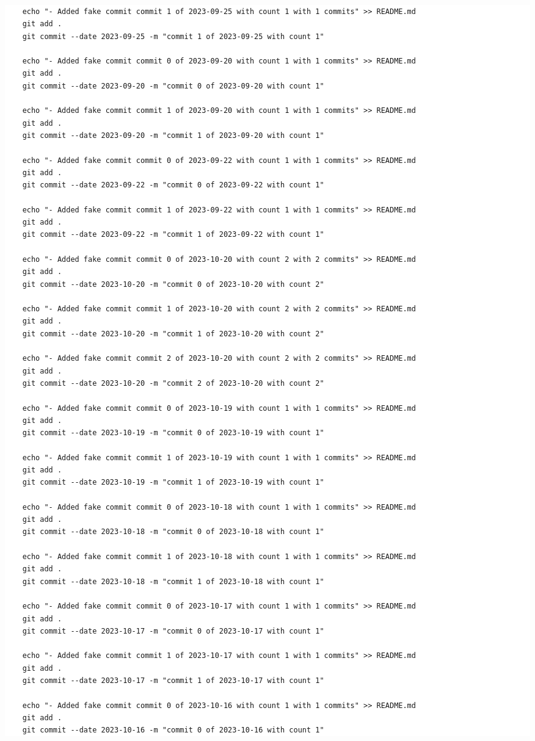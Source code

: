         echo "- Added fake commit commit 1 of 2023-09-25 with count 1 with 1 commits" >> README.md
        git add .
        git commit --date 2023-09-25 -m "commit 1 of 2023-09-25 with count 1"
        
        echo "- Added fake commit commit 0 of 2023-09-20 with count 1 with 1 commits" >> README.md
        git add .
        git commit --date 2023-09-20 -m "commit 0 of 2023-09-20 with count 1"
        
        echo "- Added fake commit commit 1 of 2023-09-20 with count 1 with 1 commits" >> README.md
        git add .
        git commit --date 2023-09-20 -m "commit 1 of 2023-09-20 with count 1"
        
        echo "- Added fake commit commit 0 of 2023-09-22 with count 1 with 1 commits" >> README.md
        git add .
        git commit --date 2023-09-22 -m "commit 0 of 2023-09-22 with count 1"
        
        echo "- Added fake commit commit 1 of 2023-09-22 with count 1 with 1 commits" >> README.md
        git add .
        git commit --date 2023-09-22 -m "commit 1 of 2023-09-22 with count 1"
        
        echo "- Added fake commit commit 0 of 2023-10-20 with count 2 with 2 commits" >> README.md
        git add .
        git commit --date 2023-10-20 -m "commit 0 of 2023-10-20 with count 2"
        
        echo "- Added fake commit commit 1 of 2023-10-20 with count 2 with 2 commits" >> README.md
        git add .
        git commit --date 2023-10-20 -m "commit 1 of 2023-10-20 with count 2"
        
        echo "- Added fake commit commit 2 of 2023-10-20 with count 2 with 2 commits" >> README.md
        git add .
        git commit --date 2023-10-20 -m "commit 2 of 2023-10-20 with count 2"
        
        echo "- Added fake commit commit 0 of 2023-10-19 with count 1 with 1 commits" >> README.md
        git add .
        git commit --date 2023-10-19 -m "commit 0 of 2023-10-19 with count 1"
        
        echo "- Added fake commit commit 1 of 2023-10-19 with count 1 with 1 commits" >> README.md
        git add .
        git commit --date 2023-10-19 -m "commit 1 of 2023-10-19 with count 1"
        
        echo "- Added fake commit commit 0 of 2023-10-18 with count 1 with 1 commits" >> README.md
        git add .
        git commit --date 2023-10-18 -m "commit 0 of 2023-10-18 with count 1"
        
        echo "- Added fake commit commit 1 of 2023-10-18 with count 1 with 1 commits" >> README.md
        git add .
        git commit --date 2023-10-18 -m "commit 1 of 2023-10-18 with count 1"
        
        echo "- Added fake commit commit 0 of 2023-10-17 with count 1 with 1 commits" >> README.md
        git add .
        git commit --date 2023-10-17 -m "commit 0 of 2023-10-17 with count 1"
        
        echo "- Added fake commit commit 1 of 2023-10-17 with count 1 with 1 commits" >> README.md
        git add .
        git commit --date 2023-10-17 -m "commit 1 of 2023-10-17 with count 1"
        
        echo "- Added fake commit commit 0 of 2023-10-16 with count 1 with 1 commits" >> README.md
        git add .
        git commit --date 2023-10-16 -m "commit 0 of 2023-10-16 with count 1"
        